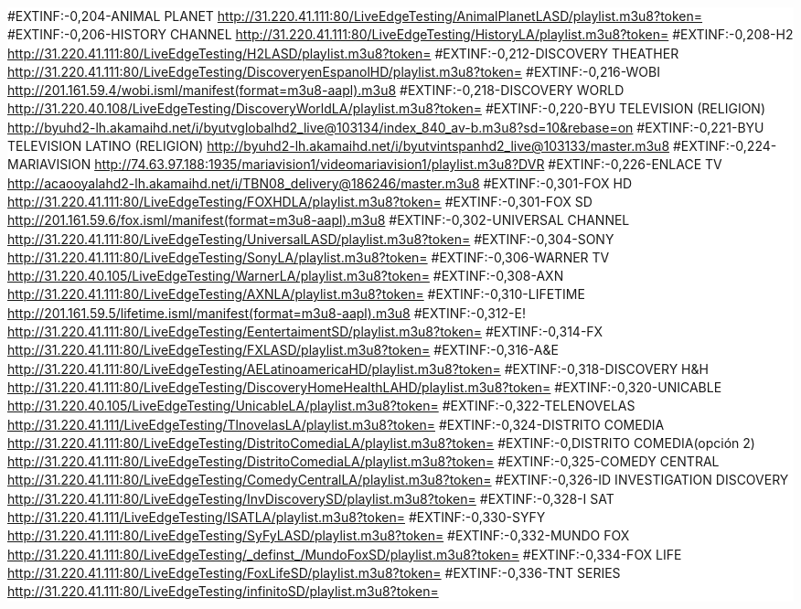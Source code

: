 #EXTINF:-0,204-ANIMAL PLANET
http://31.220.41.111:80/LiveEdgeTesting/AnimalPlanetLASD/playlist.m3u8?token=
#EXTINF:-0,206-HISTORY CHANNEL
http://31.220.41.111:80/LiveEdgeTesting/HistoryLA/playlist.m3u8?token=
#EXTINF:-0,208-H2
http://31.220.41.111:80/LiveEdgeTesting/H2LASD/playlist.m3u8?token=
#EXTINF:-0,212-DISCOVERY THEATHER
http://31.220.41.111:80/LiveEdgeTesting/DiscoveryenEspanolHD/playlist.m3u8?token=
#EXTINF:-0,216-WOBI
http://201.161.59.4/wobi.isml/manifest(format=m3u8-aapl).m3u8
#EXTINF:-0,218-DISCOVERY WORLD
http://31.220.40.108/LiveEdgeTesting/DiscoveryWorldLA/playlist.m3u8?token=
#EXTINF:-0,220-BYU TELEVISION (RELIGION)
http://byuhd2-lh.akamaihd.net/i/byutvglobalhd2_live@103134/index_840_av-b.m3u8?sd=10&rebase=on
#EXTINF:-0,221-BYU TELEVISION LATINO (RELIGION)
http://byuhd2-lh.akamaihd.net/i/byutvintspanhd2_live@103133/master.m3u8
#EXTINF:-0,224-MARIAVISION
http://74.63.97.188:1935/mariavision1/videomariavision1/playlist.m3u8?DVR
#EXTINF:-0,226-ENLACE TV
http://acaooyalahd2-lh.akamaihd.net/i/TBN08_delivery@186246/master.m3u8
#EXTINF:-0,301-FOX HD
http://31.220.41.111:80/LiveEdgeTesting/FOXHDLA/playlist.m3u8?token=
#EXTINF:-0,301-FOX SD
http://201.161.59.6/fox.isml/manifest(format=m3u8-aapl).m3u8
#EXTINF:-0,302-UNIVERSAL CHANNEL
http://31.220.41.111:80/LiveEdgeTesting/UniversalLASD/playlist.m3u8?token=
#EXTINF:-0,304-SONY
http://31.220.41.111:80/LiveEdgeTesting/SonyLA/playlist.m3u8?token=
#EXTINF:-0,306-WARNER TV
http://31.220.40.105/LiveEdgeTesting/WarnerLA/playlist.m3u8?token=
#EXTINF:-0,308-AXN
http://31.220.41.111:80/LiveEdgeTesting/AXNLA/playlist.m3u8?token=
#EXTINF:-0,310-LIFETIME
http://201.161.59.5/lifetime.isml/manifest(format=m3u8-aapl).m3u8
#EXTINF:-0,312-E!
http://31.220.41.111:80/LiveEdgeTesting/EentertaimentSD/playlist.m3u8?token=
#EXTINF:-0,314-FX
http://31.220.41.111:80/LiveEdgeTesting/FXLASD/playlist.m3u8?token=
#EXTINF:-0,316-A&E
http://31.220.41.111:80/LiveEdgeTesting/AELatinoamericaHD/playlist.m3u8?token=
#EXTINF:-0,318-DISCOVERY H&H
http://31.220.41.111:80/LiveEdgeTesting/DiscoveryHomeHealthLAHD/playlist.m3u8?token=
#EXTINF:-0,320-UNICABLE
http://31.220.40.105/LiveEdgeTesting/UnicableLA/playlist.m3u8?token=
#EXTINF:-0,322-TELENOVELAS
http://31.220.41.111/LiveEdgeTesting/TlnovelasLA/playlist.m3u8?token=
#EXTINF:-0,324-DISTRITO COMEDIA
http://31.220.41.111:80/LiveEdgeTesting/DistritoComediaLA/playlist.m3u8?token=
#EXTINF:-0,DISTRITO COMEDIA(opción 2)
http://31.220.41.111:80/LiveEdgeTesting/DistritoComediaLA/playlist.m3u8?token=
#EXTINF:-0,325-COMEDY CENTRAL
http://31.220.41.111:80/LiveEdgeTesting/ComedyCentralLA/playlist.m3u8?token=
#EXTINF:-0,326-ID INVESTIGATION DISCOVERY
http://31.220.41.111:80/LiveEdgeTesting/InvDiscoverySD/playlist.m3u8?token=
#EXTINF:-0,328-I SAT
http://31.220.41.111/LiveEdgeTesting/ISATLA/playlist.m3u8?token=
#EXTINF:-0,330-SYFY
http://31.220.41.111:80/LiveEdgeTesting/SyFyLASD/playlist.m3u8?token=
#EXTINF:-0,332-MUNDO FOX
http://31.220.41.111:80/LiveEdgeTesting/_definst_/MundoFoxSD/playlist.m3u8?token=
#EXTINF:-0,334-FOX LIFE
http://31.220.41.111:80/LiveEdgeTesting/FoxLifeSD/playlist.m3u8?token=
#EXTINF:-0,336-TNT SERIES
http://31.220.41.111:80/LiveEdgeTesting/infinitoSD/playlist.m3u8?token=